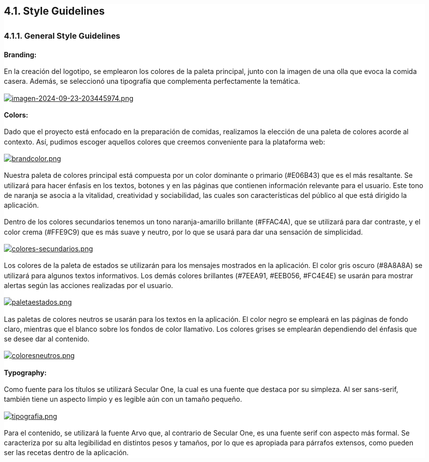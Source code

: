 ## 4.1. Style Guidelines

### 4.1.1. General Style Guidelines
**Branding:**

En la creación del logotipo, se emplearon los colores de la paleta principal, junto con la imagen de una olla que evoca la comida casera. Además, se seleccionó una tipografía que complementa perfectamente la temática.

[![imagen-2024-09-23-203445974.png](https://i.postimg.cc/wBKT4cvW/imagen-2024-09-23-203445974.png)](https://postimg.cc/rDJkK45W)

**Colors:**

Dado que el proyecto está enfocado en la preparación de comidas, realizamos la elección de una paleta de colores acorde al contexto. Así, pudimos escoger aquellos colores que creemos conveniente para la plataforma web:

[![brandcolor.png](https://i.postimg.cc/25FmHsg6/brandcolor.png)](https://postimg.cc/NyMWFzsq)

Nuestra paleta de colores principal está compuesta por un color dominante o primario (#E06B43) que es el más resaltante. Se utilizará para hacer énfasis en los textos, botones y en las páginas que contienen información relevante para el usuario. Este tono de naranja se asocia a la vitalidad, creatividad y sociabilidad, las cuales son características del público al que está dirigido la aplicación.

Dentro de los colores secundarios tenemos un tono naranja-amarillo brillante (#FFAC4A), que se utilizará para dar contraste, y el color crema (#FFE9C9) que es más suave y neutro, por lo que se usará para dar una sensación de simplicidad.

[![colores-secundarios.png](https://i.postimg.cc/QtfDDp8Z/colores-secundarios.png)](https://postimg.cc/CBnXHnnc)

Los colores de la paleta de estados se utilizarán para los mensajes mostrados en la aplicación. El color gris oscuro (#8A8A8A) se utilizará para algunos textos informativos. Los demás colores brillantes (#7EEA91, #EEB056, #FC4E4E) se usarán para mostrar alertas según las acciones realizadas por el usuario.

[![paletaestados.png](https://i.postimg.cc/MH48Mqfs/paletaestados.png)](https://postimg.cc/64dPFs0R)

Las paletas de colores neutros se usarán para los textos en la aplicación. El color negro se empleará en las páginas de fondo claro, mientras que el blanco sobre los fondos de color llamativo. Los colores grises se emplearán dependiendo del énfasis que se desee dar al contenido.

[![coloresneutros.png](https://i.postimg.cc/02MvgMhh/coloresneutros.png)](https://postimg.cc/7fkd06HN)

**Typography:**

Como fuente para los títulos se utilizará Secular One, la cual es una fuente que destaca por su simpleza. Al ser sans-serif, también tiene un aspecto limpio y es legible aún con un tamaño pequeño.

[![tipografia.png](https://i.postimg.cc/KYNS7ng3/tipografia.png)](https://postimg.cc/SXJvkYdm)

Para el contenido, se utilizará la fuente Arvo que, al contrario de Secular One, es una fuente serif con aspecto más formal. Se caracteriza por su alta legibilidad en distintos pesos y tamaños, por lo que es apropiada para párrafos extensos, como pueden ser  las recetas dentro de la aplicación.
